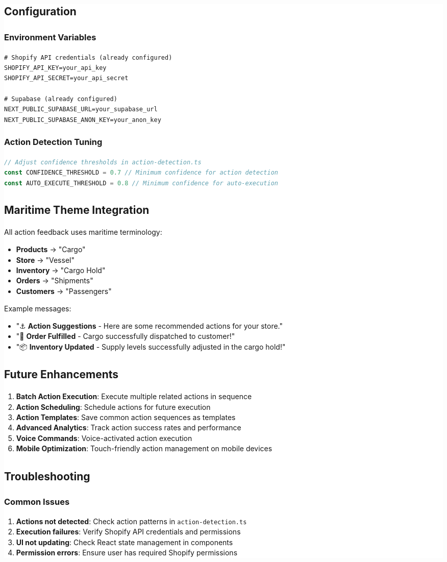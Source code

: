 ## Configuration

### Environment Variables
```env
# Shopify API credentials (already configured)
SHOPIFY_API_KEY=your_api_key
SHOPIFY_API_SECRET=your_api_secret

# Supabase (already configured)
NEXT_PUBLIC_SUPABASE_URL=your_supabase_url
NEXT_PUBLIC_SUPABASE_ANON_KEY=your_anon_key
```

### Action Detection Tuning
```typescript
// Adjust confidence thresholds in action-detection.ts
const CONFIDENCE_THRESHOLD = 0.7 // Minimum confidence for action detection
const AUTO_EXECUTE_THRESHOLD = 0.8 // Minimum confidence for auto-execution
```

## Maritime Theme Integration

All action feedback uses maritime terminology:
- **Products** → "Cargo"
- **Store** → "Vessel" 
- **Inventory** → "Cargo Hold"
- **Orders** → "Shipments"
- **Customers** → "Passengers"

Example messages:
- "⚓ **Action Suggestions** - Here are some recommended actions for your store."
- "🚢 **Order Fulfilled** - Cargo successfully dispatched to customer!"
- "📦 **Inventory Updated** - Supply levels successfully adjusted in the cargo hold!"

## Future Enhancements

1. **Batch Action Execution**: Execute multiple related actions in sequence
2. **Action Scheduling**: Schedule actions for future execution
3. **Action Templates**: Save common action sequences as templates
4. **Advanced Analytics**: Track action success rates and performance
5. **Voice Commands**: Voice-activated action execution
6. **Mobile Optimization**: Touch-friendly action management on mobile devices

## Troubleshooting

### Common Issues
1. **Actions not detected**: Check action patterns in `action-detection.ts`
2. **Execution failures**: Verify Shopify API credentials and permissions
3. **UI not updating**: Check React state management in components
4. **Permission errors**: Ensure user has required Shopify permissions
